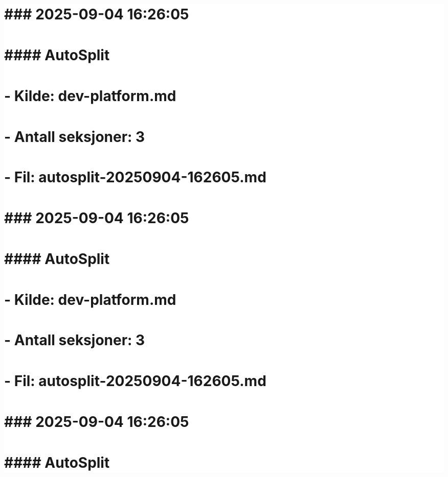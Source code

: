 #

# \### 2025-09-04 16:26:05

# \#### AutoSplit

# \- Kilde: dev-platform.md

# \- Antall seksjoner: 3

# \- Fil: autosplit-20250904-162605.md

#

#

#

#

# \### 2025-09-04 16:26:05

# \#### AutoSplit

# \- Kilde: dev-platform.md

# \- Antall seksjoner: 3

# \- Fil: autosplit-20250904-162605.md

#

#

#

#

# \### 2025-09-04 16:26:05

# \#### AutoSplit
